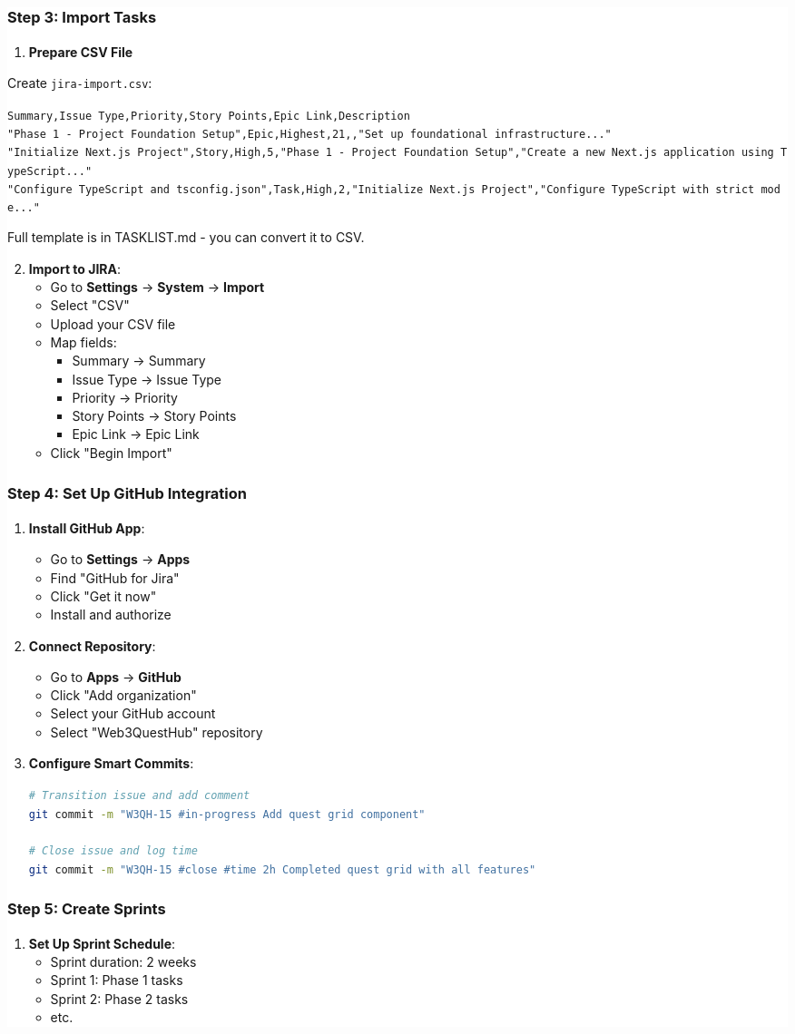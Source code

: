 ### Step 3: Import Tasks

1. **Prepare CSV File**

Create `jira-import.csv`:

```csv
Summary,Issue Type,Priority,Story Points,Epic Link,Description
"Phase 1 - Project Foundation Setup",Epic,Highest,21,,"Set up foundational infrastructure..."
"Initialize Next.js Project",Story,High,5,"Phase 1 - Project Foundation Setup","Create a new Next.js application using TypeScript..."
"Configure TypeScript and tsconfig.json",Task,High,2,"Initialize Next.js Project","Configure TypeScript with strict mode..."
```

Full template is in TASKLIST.md - you can convert it to CSV.

2. **Import to JIRA**:
   - Go to **Settings** → **System** → **Import**
   - Select "CSV"
   - Upload your CSV file
   - Map fields:
     - Summary → Summary
     - Issue Type → Issue Type
     - Priority → Priority
     - Story Points → Story Points
     - Epic Link → Epic Link
   - Click "Begin Import"

### Step 4: Set Up GitHub Integration

1. **Install GitHub App**:
   - Go to **Settings** → **Apps**
   - Find "GitHub for Jira"
   - Click "Get it now"
   - Install and authorize

2. **Connect Repository**:
   - Go to **Apps** → **GitHub**
   - Click "Add organization"
   - Select your GitHub account
   - Select "Web3QuestHub" repository

3. **Configure Smart Commits**:
   ```bash
   # Transition issue and add comment
   git commit -m "W3QH-15 #in-progress Add quest grid component"
   
   # Close issue and log time
   git commit -m "W3QH-15 #close #time 2h Completed quest grid with all features"
   ```

### Step 5: Create Sprints

1. **Set Up Sprint Schedule**:
   - Sprint duration: 2 weeks
   - Sprint 1: Phase 1 tasks
   - Sprint 2: Phase 2 tasks
   - etc.
